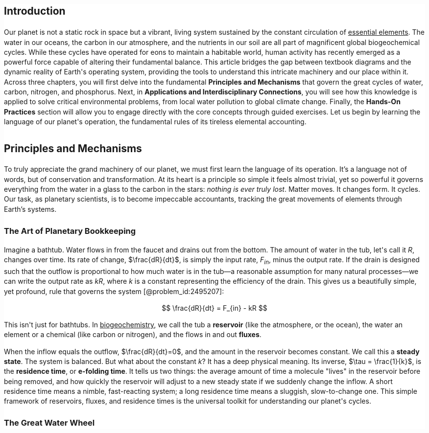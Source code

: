 ## Introduction
Our planet is not a static rock in space but a vibrant, living system sustained by the constant circulation of [essential elements](@article_id:152363). The water in our oceans, the carbon in our atmosphere, and the nutrients in our soil are all part of magnificent global biogeochemical cycles. While these cycles have operated for eons to maintain a habitable world, human activity has recently emerged as a powerful force capable of altering their fundamental balance. This article bridges the gap between textbook diagrams and the dynamic reality of Earth's operating system, providing the tools to understand this intricate machinery and our place within it. Across three chapters, you will first delve into the fundamental **Principles and Mechanisms** that govern the great cycles of water, carbon, nitrogen, and phosphorus. Next, in **Applications and Interdisciplinary Connections**, you will see how this knowledge is applied to solve critical environmental problems, from local water pollution to global climate change. Finally, the **Hands-On Practices** section will allow you to engage directly with the core concepts through guided exercises. Let us begin by learning the language of our planet's operation, the fundamental rules of its tireless elemental accounting.

## Principles and Mechanisms

To truly appreciate the grand machinery of our planet, we must first learn the language of its operation. It’s a language not of words, but of conservation and transformation. At its heart is a principle so simple it feels almost trivial, yet so powerful it governs everything from the water in a glass to the carbon in the stars: *nothing is ever truly lost*. Matter moves. It changes form. It cycles. Our task, as planetary scientists, is to become impeccable accountants, tracking the great movements of elements through Earth’s systems.

### The Art of Planetary Bookkeeping

Imagine a bathtub. Water flows in from the faucet and drains out from the bottom. The amount of water in the tub, let's call it $R$, changes over time. Its rate of change, $\frac{dR}{dt}$, is simply the input rate, $F_{in}$, minus the output rate. If the drain is designed such that the outflow is proportional to how much water is in the tub—a reasonable assumption for many natural processes—we can write the output rate as $kR$, where $k$ is a constant representing the efficiency of the drain. This gives us a beautifully simple, yet profound, rule that governs the system [@problem_id:2495207]:

$$
\frac{dR}{dt} = F_{in} - kR
$$

This isn't just for bathtubs. In [biogeochemistry](@article_id:151695), we call the tub a **reservoir** (like the atmosphere, or the ocean), the water an element or a chemical (like carbon or nitrogen), and the flows in and out **fluxes**.

When the inflow equals the outflow, $\frac{dR}{dt}=0$, and the amount in the reservoir becomes constant. We call this a **steady state**. The system is balanced. But what about the constant $k$? It has a deep physical meaning. Its inverse, $\tau = \frac{1}{k}$, is the **residence time**, or **e-folding time**. It tells us two things: the average amount of time a molecule "lives" in the reservoir before being removed, and how quickly the reservoir will adjust to a new steady state if we suddenly change the inflow. A short residence time means a nimble, fast-reacting system; a long residence time means a sluggish, slow-to-change one. This simple framework of reservoirs, fluxes, and residence times is the universal toolkit for understanding our planet's cycles.

### The Great Water Wheel
